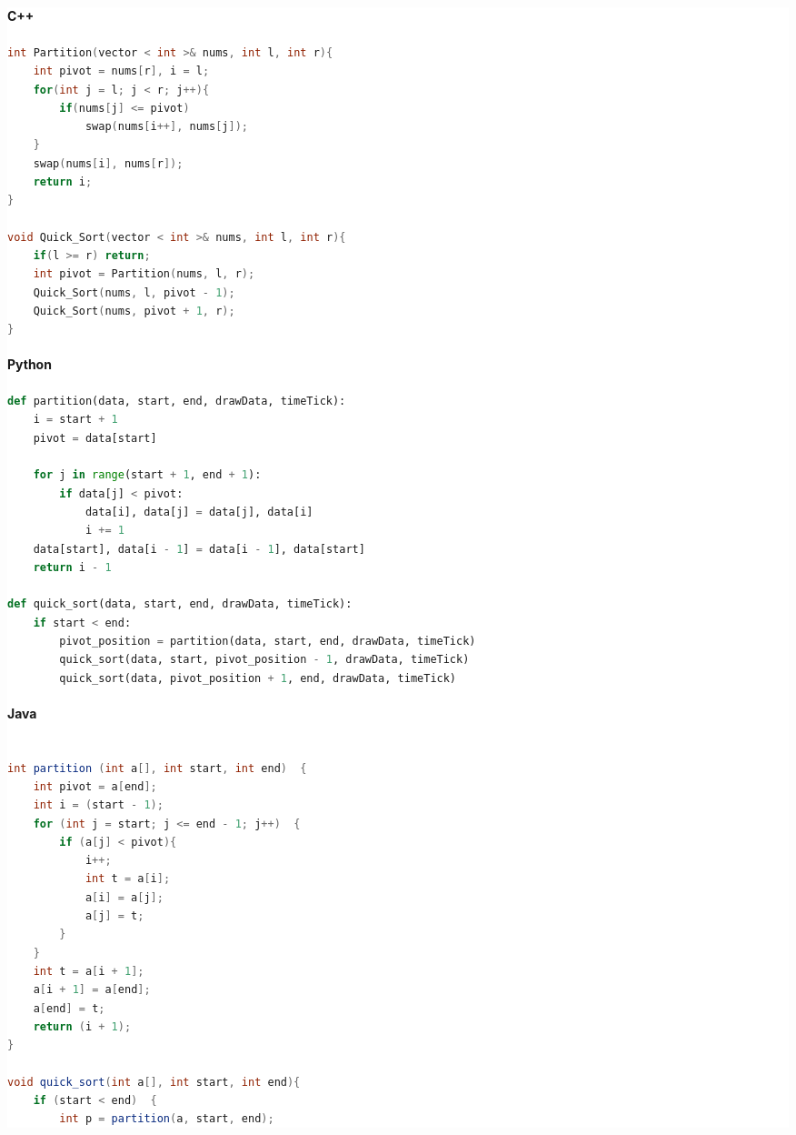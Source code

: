 #### C++

```C++
int Partition(vector < int >& nums, int l, int r){
    int pivot = nums[r], i = l;
    for(int j = l; j < r; j++){
        if(nums[j] <= pivot)
            swap(nums[i++], nums[j]);
    }
    swap(nums[i], nums[r]);
    return i;
}

void Quick_Sort(vector < int >& nums, int l, int r){
    if(l >= r) return;
    int pivot = Partition(nums, l, r);
    Quick_Sort(nums, l, pivot - 1);
    Quick_Sort(nums, pivot + 1, r);
}
```

#### Python

```Python
def partition(data, start, end, drawData, timeTick):
    i = start + 1
    pivot = data[start]

    for j in range(start + 1, end + 1):
        if data[j] < pivot:
            data[i], data[j] = data[j], data[i]
            i += 1
    data[start], data[i - 1] = data[i - 1], data[start]
    return i - 1

def quick_sort(data, start, end, drawData, timeTick):
    if start < end:
        pivot_position = partition(data, start, end, drawData, timeTick)
        quick_sort(data, start, pivot_position - 1, drawData, timeTick)
        quick_sort(data, pivot_position + 1, end, drawData, timeTick)
```

#### Java

```Java

int partition (int a[], int start, int end)  {  
    int pivot = a[end];  
    int i = (start - 1);  
    for (int j = start; j <= end - 1; j++)  {  
        if (a[j] < pivot){  
            i++;  
            int t = a[i];  
            a[i] = a[j];  
            a[j] = t;  
        }  
    }  
    int t = a[i + 1];  
    a[i + 1] = a[end];  
    a[end] = t;  
    return (i + 1);  
}  
    
void quick_sort(int a[], int start, int end){  
    if (start < end)  {  
        int p = partition(a, start, end);  
```